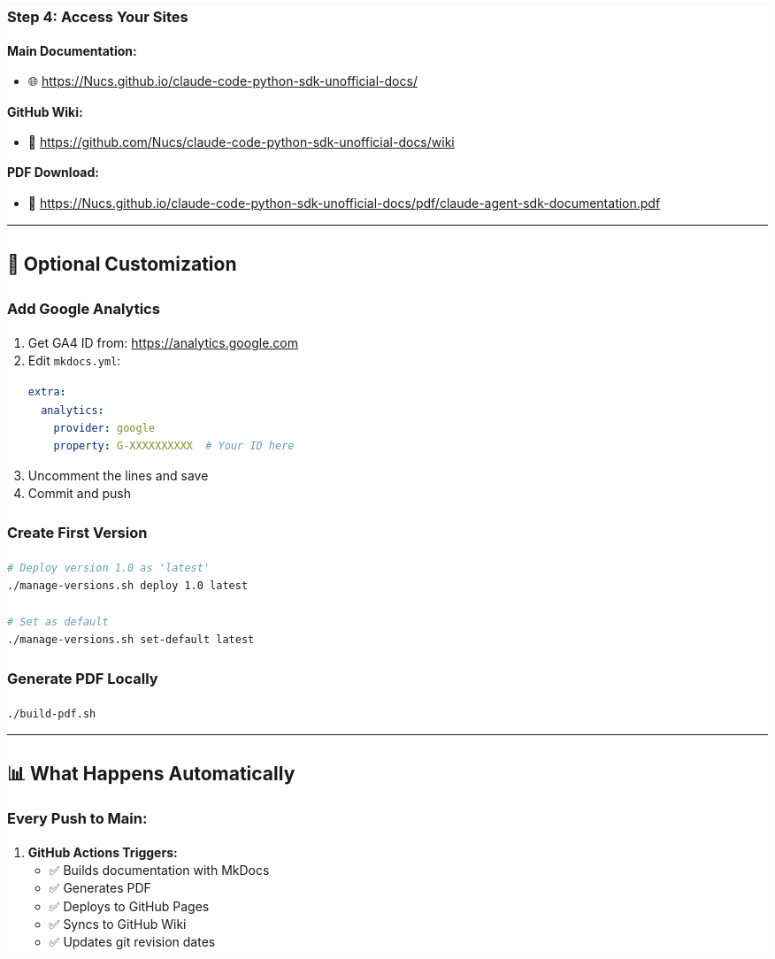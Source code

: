 ### Step 4: Access Your Sites

**Main Documentation:**
- 🌐 https://Nucs.github.io/claude-code-python-sdk-unofficial-docs/

**GitHub Wiki:**
- 📝 https://github.com/Nucs/claude-code-python-sdk-unofficial-docs/wiki

**PDF Download:**
- 📄 https://Nucs.github.io/claude-code-python-sdk-unofficial-docs/pdf/claude-agent-sdk-documentation.pdf

---

## 🎨 Optional Customization

### Add Google Analytics

1. Get GA4 ID from: https://analytics.google.com
2. Edit `mkdocs.yml`:
   ```yaml
   extra:
     analytics:
       provider: google
       property: G-XXXXXXXXXX  # Your ID here
   ```
3. Uncomment the lines and save
4. Commit and push

### Create First Version

```bash
# Deploy version 1.0 as 'latest'
./manage-versions.sh deploy 1.0 latest

# Set as default
./manage-versions.sh set-default latest
```

### Generate PDF Locally

```bash
./build-pdf.sh
```

---

## 📊 What Happens Automatically

### Every Push to Main:

1. **GitHub Actions Triggers:**
   - ✅ Builds documentation with MkDocs
   - ✅ Generates PDF
   - ✅ Deploys to GitHub Pages
   - ✅ Syncs to GitHub Wiki
   - ✅ Updates git revision dates

